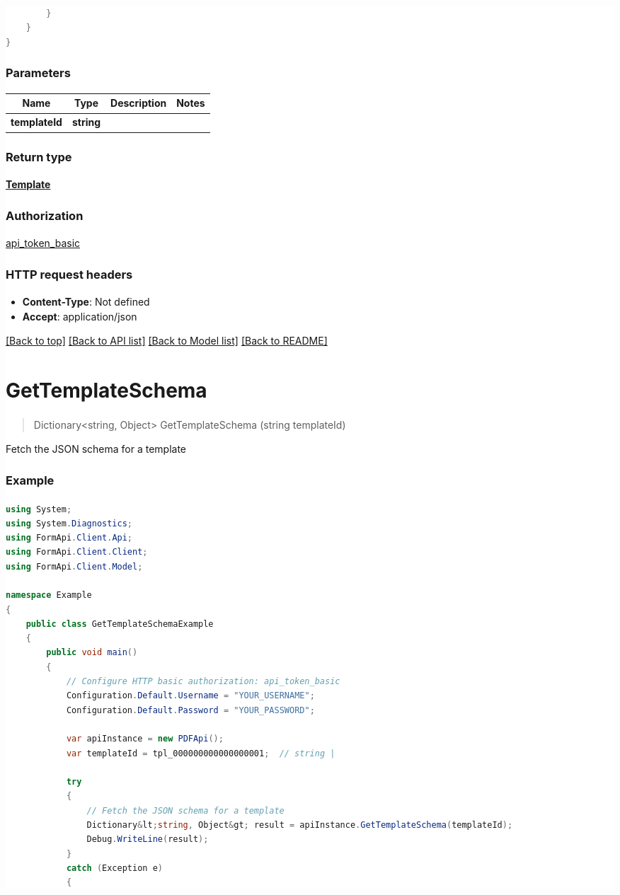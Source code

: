 ```csharp
        }
    }
}
```

### Parameters

Name | Type | Description  | Notes
------------- | ------------- | ------------- | -------------
 **templateId** | **string**|  | 

### Return type

[**Template**](Template.md)

### Authorization

[api_token_basic](../README.md#api_token_basic)

### HTTP request headers

 - **Content-Type**: Not defined
 - **Accept**: application/json

[[Back to top]](#) [[Back to API list]](../README.md#documentation-for-api-endpoints) [[Back to Model list]](../README.md#documentation-for-models) [[Back to README]](../README.md)

<a name="gettemplateschema"></a>
# **GetTemplateSchema**
> Dictionary<string, Object> GetTemplateSchema (string templateId)

Fetch the JSON schema for a template

### Example
```csharp
using System;
using System.Diagnostics;
using FormApi.Client.Api;
using FormApi.Client.Client;
using FormApi.Client.Model;

namespace Example
{
    public class GetTemplateSchemaExample
    {
        public void main()
        {
            // Configure HTTP basic authorization: api_token_basic
            Configuration.Default.Username = "YOUR_USERNAME";
            Configuration.Default.Password = "YOUR_PASSWORD";

            var apiInstance = new PDFApi();
            var templateId = tpl_000000000000000001;  // string | 

            try
            {
                // Fetch the JSON schema for a template
                Dictionary&lt;string, Object&gt; result = apiInstance.GetTemplateSchema(templateId);
                Debug.WriteLine(result);
            }
            catch (Exception e)
            {
```